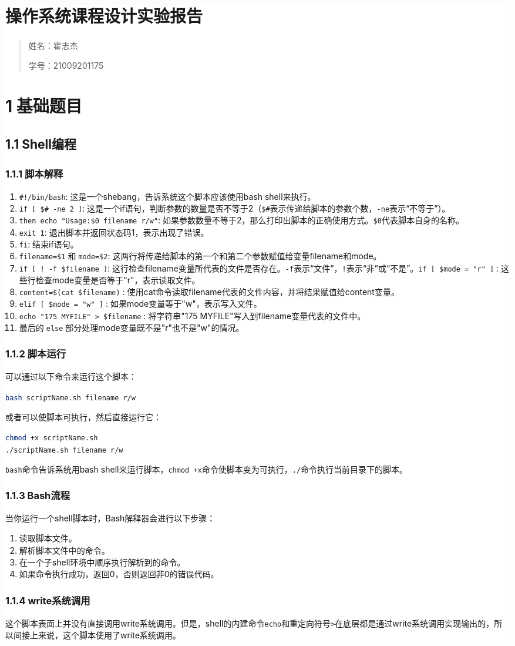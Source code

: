 # 操作系统课程设计实验报告

>  姓名：霍志杰
>
>  学号：21009201175

# 1 基础题目

## 1.1 Shell编程

### 1.1.1 脚本解释

1. `#!/bin/bash`: 这是一个shebang，告诉系统这个脚本应该使用bash shell来执行。
2. `if [ $# -ne 2 ]`: 这是一个if语句，判断参数的数量是否不等于2（`$#`表示传递给脚本的参数个数，`-ne`表示“不等于”）。
3. `then echo "Usage:$0 filename r/w"`: 如果参数数量不等于2，那么打印出脚本的正确使用方式。`$0`代表脚本自身的名称。
4. `exit 1`: 退出脚本并返回状态码1，表示出现了错误。
5. `fi`: 结束if语句。
6. `filename=$1` 和 `mode=$2`: 这两行将传递给脚本的第一个和第二个参数赋值给变量filename和mode。
7.  `if [ ! -f $filename ]`: 这行检查filename变量所代表的文件是否存在。`-f`表示“文件”，`!`表示“非”或“不是”。`if [ $mode = "r" ]` : 这些行检查mode变量是否等于"r"，表示读取文件。
8. `content=$(cat $filename)` : 使用cat命令读取filename代表的文件内容，并将结果赋值给content变量。
9. `elif [ $mode = "w" ]` : 如果mode变量等于"w"，表示写入文件。
10. `echo "175 MYFILE" > $filename` : 将字符串"175 MYFILE"写入到filename变量代表的文件中。
11. 最后的 `else` 部分处理mode变量既不是"r"也不是"w"的情况。

### 1.1.2 脚本运行

可以通过以下命令来运行这个脚本：
```bash
bash scriptName.sh filename r/w
```
或者可以使脚本可执行，然后直接运行它：
```bash
chmod +x scriptName.sh
./scriptName.sh filename r/w
```
`bash`命令告诉系统用bash shell来运行脚本，`chmod +x`命令使脚本变为可执行，`./`命令执行当前目录下的脚本。

### 1.1.3 Bash流程

当你运行一个shell脚本时，Bash解释器会进行以下步骤：
1. 读取脚本文件。
2. 解析脚本文件中的命令。
3. 在一个子shell环境中顺序执行解析到的命令。
4. 如果命令执行成功，返回0，否则返回非0的错误代码。

### 1.1.4 write系统调用

这个脚本表面上并没有直接调用write系统调用。但是，shell的内建命令`echo`和重定向符号`>`在底层都是通过write系统调用实现输出的，所以间接上来说，这个脚本使用了write系统调用。
